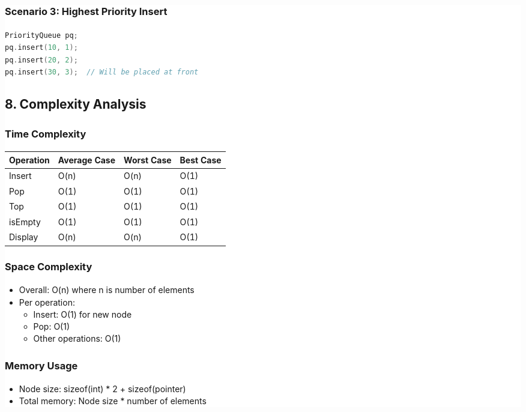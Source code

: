 ### Scenario 3: Highest Priority Insert
```cpp
PriorityQueue pq;
pq.insert(10, 1);
pq.insert(20, 2);
pq.insert(30, 3);  // Will be placed at front
```

## 8. Complexity Analysis

### Time Complexity

| Operation | Average Case | Worst Case | Best Case |
|-----------|--------------|------------|-----------|
| Insert    | O(n)        | O(n)       | O(1)      |
| Pop       | O(1)        | O(1)       | O(1)      |
| Top       | O(1)        | O(1)       | O(1)      |
| isEmpty   | O(1)        | O(1)       | O(1)      |
| Display   | O(n)        | O(n)       | O(1)      |

### Space Complexity
- Overall: O(n) where n is number of elements
- Per operation:
  - Insert: O(1) for new node
  - Pop: O(1)
  - Other operations: O(1)

### Memory Usage
- Node size: sizeof(int) * 2 + sizeof(pointer)
- Total memory: Node size * number of elements
